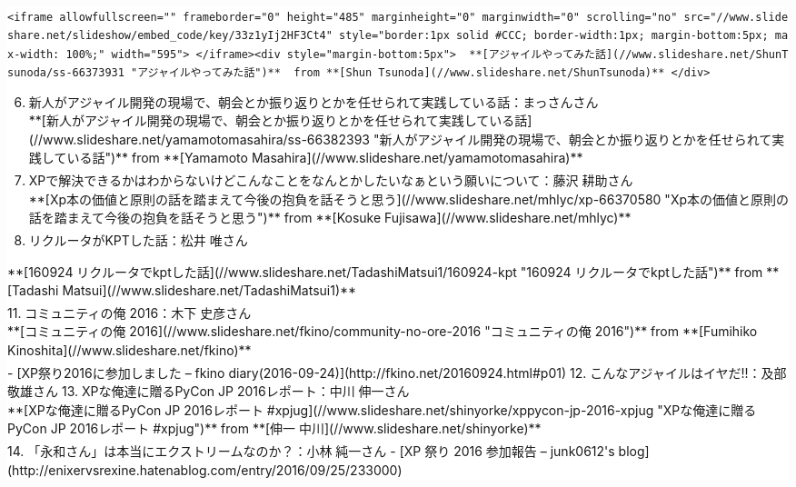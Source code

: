     <iframe allowfullscreen="" frameborder="0" height="485" marginheight="0" marginwidth="0" scrolling="no" src="//www.slideshare.net/slideshow/embed_code/key/33z1yIj2HF3Ct4" style="border:1px solid #CCC; border-width:1px; margin-bottom:5px; max-width: 100%;" width="595"> </iframe><div style="margin-bottom:5px">  **[アジャイルやってみた話](//www.slideshare.net/ShunTsunoda/ss-66373931 "アジャイルやってみた話")**  from **[Shun Tsunoda](//www.slideshare.net/ShunTsunoda)** </div>
6. 新人がアジャイル開発の現場で、朝会とか振り返りとかを任せられて実践している話：まっさんさん  
    <iframe allowfullscreen="" frameborder="0" height="485" marginheight="0" marginwidth="0" scrolling="no" src="//www.slideshare.net/slideshow/embed_code/key/1KLYAqCKi5et4T" style="border:1px solid #CCC; border-width:1px; margin-bottom:5px; max-width: 100%;" width="595"> </iframe><div style="margin-bottom:5px">  **[新人がアジャイル開発の現場で、朝会とか振り返りとかを任せられて実践している話](//www.slideshare.net/yamamotomasahira/ss-66382393 "新人がアジャイル開発の現場で、朝会とか振り返りとかを任せられて実践している話")**  from **[Yamamoto Masahira](//www.slideshare.net/yamamotomasahira)** </div>
7. XPで解決できるかはわからないけどこんなことをなんとかしたいなぁという願いについて：藤沢 耕助さん  
    <iframe allowfullscreen="" frameborder="0" height="485" marginheight="0" marginwidth="0" scrolling="no" src="//www.slideshare.net/slideshow/embed_code/key/rJsx8zKbR9f57q" style="border:1px solid #CCC; border-width:1px; margin-bottom:5px; max-width: 100%;" width="595"> </iframe><div style="margin-bottom:5px">  **[Xp本の価値と原則の話を踏まえて今後の抱負を話そうと思う](//www.slideshare.net/mhlyc/xp-66370580 "Xp本の価値と原則の話を踏まえて今後の抱負を話そうと思う")**  from **[Kosuke Fujisawa](//www.slideshare.net/mhlyc)** </div>
8. リクルータがKPTした話：松井 唯さん
<iframe allowfullscreen="" frameborder="0" height="485" marginheight="0" marginwidth="0" scrolling="no" src="//www.slideshare.net/slideshow/embed_code/key/k7x8cvS0UyjlcZ" style="border:1px solid #CCC; border-width:1px; margin-bottom:5px; max-width: 100%;" width="595"> </iframe>

<div style="margin-bottom:5px">  **[160924 リクルータでkptした話](//www.slideshare.net/TadashiMatsui1/160924-kpt "160924 リクルータでkptした話")**  from **[Tadashi Matsui](//www.slideshare.net/TadashiMatsui1)** </div>11. コミュニティの俺 2016：木下 史彦さん  
    <iframe allowfullscreen="" frameborder="0" height="485" marginheight="0" marginwidth="0" scrolling="no" src="//www.slideshare.net/slideshow/embed_code/key/2YPhrNzPboFdws" style="border:1px solid #CCC; border-width:1px; margin-bottom:5px; max-width: 100%;" width="595"> </iframe><div style="margin-bottom:5px">  **[コミュニティの俺 2016](//www.slideshare.net/fkino/community-no-ore-2016 "コミュニティの俺 2016")**  from **[Fumihiko Kinoshita](//www.slideshare.net/fkino)** </div>
    - [XP祭り2016に参加しました – fkino diary(2016-09-24)](http://fkino.net/20160924.html#p01)
12. こんなアジャイルはイヤだ!!：及部 敬雄さん  
    <script async="" class="speakerdeck-embed" data-id="9a85a3c83f6f43849c771bc5fc54e629" data-ratio="1.33333333333333" src="//speakerdeck.com/assets/embed.js"></script>
13. XPな俺達に贈るPyCon JP 2016レポート：中川 伸一さん  
    <iframe allowfullscreen="" frameborder="0" height="485" marginheight="0" marginwidth="0" scrolling="no" src="//www.slideshare.net/slideshow/embed_code/key/blxObVPylirYSK" style="border:1px solid #CCC; border-width:1px; margin-bottom:5px; max-width: 100%;" width="595"> </iframe><div style="margin-bottom:5px">  **[XPな俺達に贈るPyCon JP 2016レポート #xpjug](//www.slideshare.net/shinyorke/xppycon-jp-2016-xpjug "XPな俺達に贈るPyCon JP 2016レポート #xpjug")**  from **[伸一 中川](//www.slideshare.net/shinyorke)** </div>
14. 「永和さん」は本当にエクストリームなのか？：小林 純一さん  
    <script async="" class="speakerdeck-embed" data-id="37f61e06ba054a0dbe3a191548606693" data-ratio="1.33333333333333" src="//speakerdeck.com/assets/embed.js"></script>
    - [XP 祭り 2016 参加報告 – junk0612's blog](http://enixervsrexine.hatenablog.com/entry/2016/09/25/233000)